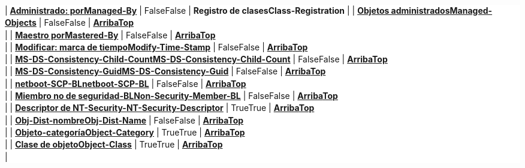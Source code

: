| [<span data-ttu-id="cd387-254">**Administrado: por**</span><span class="sxs-lookup"><span data-stu-id="cd387-254">**Managed-By**</span></span>](a-managedby.md)                                         | <span data-ttu-id="cd387-255">False</span><span class="sxs-lookup"><span data-stu-id="cd387-255">False</span></span>     | <span data-ttu-id="cd387-256">**Registro de clases**</span><span class="sxs-lookup"><span data-stu-id="cd387-256">**Class-Registration**</span></span>          |
| [<span data-ttu-id="cd387-257">**Objetos administrados**</span><span class="sxs-lookup"><span data-stu-id="cd387-257">**Managed-Objects**</span></span>](a-managedobjects.md)                               | <span data-ttu-id="cd387-258">False</span><span class="sxs-lookup"><span data-stu-id="cd387-258">False</span></span>     | [<span data-ttu-id="cd387-259">**Arriba**</span><span class="sxs-lookup"><span data-stu-id="cd387-259">**Top**</span></span>](c-top.md)<br/> |
| [<span data-ttu-id="cd387-260">**Maestro por**</span><span class="sxs-lookup"><span data-stu-id="cd387-260">**Mastered-By**</span></span>](a-masteredby.md)                                       | <span data-ttu-id="cd387-261">False</span><span class="sxs-lookup"><span data-stu-id="cd387-261">False</span></span>     | [<span data-ttu-id="cd387-262">**Arriba**</span><span class="sxs-lookup"><span data-stu-id="cd387-262">**Top**</span></span>](c-top.md)<br/> |
| [<span data-ttu-id="cd387-263">**Modificar: marca de tiempo**</span><span class="sxs-lookup"><span data-stu-id="cd387-263">**Modify-Time-Stamp**</span></span>](a-modifytimestamp.md)                            | <span data-ttu-id="cd387-264">False</span><span class="sxs-lookup"><span data-stu-id="cd387-264">False</span></span>     | [<span data-ttu-id="cd387-265">**Arriba**</span><span class="sxs-lookup"><span data-stu-id="cd387-265">**Top**</span></span>](c-top.md)<br/> |
| [<span data-ttu-id="cd387-266">**MS-DS-Consistency-Child-Count**</span><span class="sxs-lookup"><span data-stu-id="cd387-266">**MS-DS-Consistency-Child-Count**</span></span>](a-ms-ds-consistencychildcount.md)    | <span data-ttu-id="cd387-267">False</span><span class="sxs-lookup"><span data-stu-id="cd387-267">False</span></span>     | [<span data-ttu-id="cd387-268">**Arriba**</span><span class="sxs-lookup"><span data-stu-id="cd387-268">**Top**</span></span>](c-top.md)<br/> |
| [<span data-ttu-id="cd387-269">**MS-DS-Consistency-Guid**</span><span class="sxs-lookup"><span data-stu-id="cd387-269">**MS-DS-Consistency-Guid**</span></span>](a-ms-ds-consistencyguid.md)                 | <span data-ttu-id="cd387-270">False</span><span class="sxs-lookup"><span data-stu-id="cd387-270">False</span></span>     | [<span data-ttu-id="cd387-271">**Arriba**</span><span class="sxs-lookup"><span data-stu-id="cd387-271">**Top**</span></span>](c-top.md)<br/> |
| [<span data-ttu-id="cd387-272">**netboot-SCP-BL**</span><span class="sxs-lookup"><span data-stu-id="cd387-272">**netboot-SCP-BL**</span></span>](a-netbootscpbl.md)                                  | <span data-ttu-id="cd387-273">False</span><span class="sxs-lookup"><span data-stu-id="cd387-273">False</span></span>     | [<span data-ttu-id="cd387-274">**Arriba**</span><span class="sxs-lookup"><span data-stu-id="cd387-274">**Top**</span></span>](c-top.md)<br/> |
| [<span data-ttu-id="cd387-275">**Miembro no de seguridad-BL**</span><span class="sxs-lookup"><span data-stu-id="cd387-275">**Non-Security-Member-BL**</span></span>](a-nonsecuritymemberbl.md)                   | <span data-ttu-id="cd387-276">False</span><span class="sxs-lookup"><span data-stu-id="cd387-276">False</span></span>     | [<span data-ttu-id="cd387-277">**Arriba**</span><span class="sxs-lookup"><span data-stu-id="cd387-277">**Top**</span></span>](c-top.md)<br/> |
| [<span data-ttu-id="cd387-278">**Descriptor de NT-Security-**</span><span class="sxs-lookup"><span data-stu-id="cd387-278">**NT-Security-Descriptor**</span></span>](a-ntsecuritydescriptor.md)                  | <span data-ttu-id="cd387-279">True</span><span class="sxs-lookup"><span data-stu-id="cd387-279">True</span></span>      | [<span data-ttu-id="cd387-280">**Arriba**</span><span class="sxs-lookup"><span data-stu-id="cd387-280">**Top**</span></span>](c-top.md)<br/> |
| [<span data-ttu-id="cd387-281">**Obj-Dist-nombre**</span><span class="sxs-lookup"><span data-stu-id="cd387-281">**Obj-Dist-Name**</span></span>](a-distinguishedname.md)                              | <span data-ttu-id="cd387-282">False</span><span class="sxs-lookup"><span data-stu-id="cd387-282">False</span></span>     | [<span data-ttu-id="cd387-283">**Arriba**</span><span class="sxs-lookup"><span data-stu-id="cd387-283">**Top**</span></span>](c-top.md)<br/> |
| [<span data-ttu-id="cd387-284">**Objeto-categoría**</span><span class="sxs-lookup"><span data-stu-id="cd387-284">**Object-Category**</span></span>](a-objectcategory.md)                               | <span data-ttu-id="cd387-285">True</span><span class="sxs-lookup"><span data-stu-id="cd387-285">True</span></span>      | [<span data-ttu-id="cd387-286">**Arriba**</span><span class="sxs-lookup"><span data-stu-id="cd387-286">**Top**</span></span>](c-top.md)<br/> |
| [<span data-ttu-id="cd387-287">**Clase de objeto**</span><span class="sxs-lookup"><span data-stu-id="cd387-287">**Object-Class**</span></span>](a-objectclass.md)                                     | <span data-ttu-id="cd387-288">True</span><span class="sxs-lookup"><span data-stu-id="cd387-288">True</span></span>      | [<span data-ttu-id="cd387-289">**Arriba**</span><span class="sxs-lookup"><span data-stu-id="cd387-289">**Top**</span></span>](c-top.md)<br/> |
